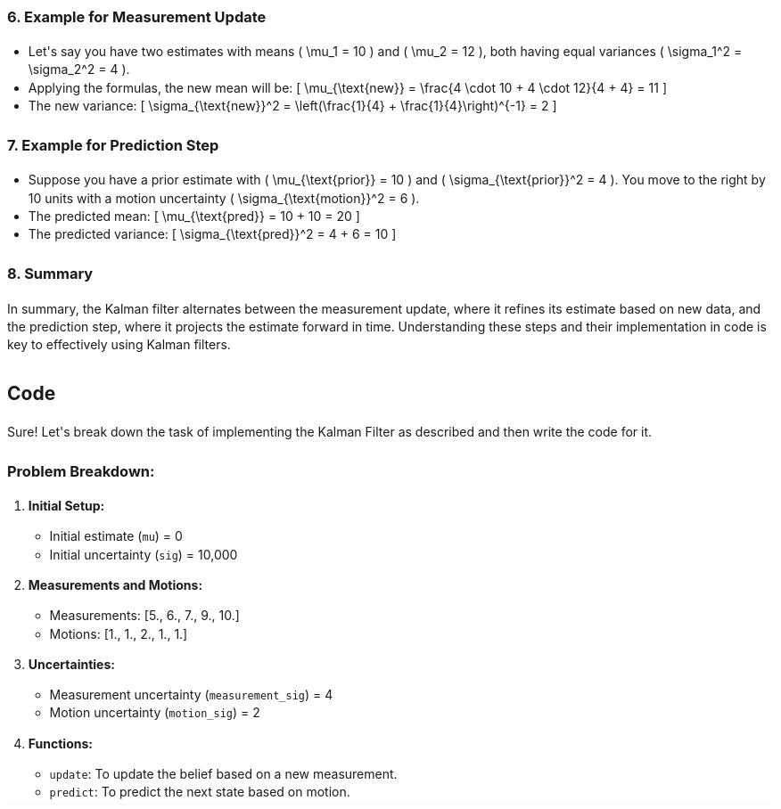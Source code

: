 ### 6. **Example for Measurement Update**
   - Let's say you have two estimates with means \( \mu_1 = 10 \) and \( \mu_2 = 12 \), both having equal variances \( \sigma_1^2 = \sigma_2^2 = 4 \).
   - Applying the formulas, the new mean will be:
     \[
     \mu_{\text{new}} = \frac{4 \cdot 10 + 4 \cdot 12}{4 + 4} = 11
     \]
   - The new variance:
     \[
     \sigma_{\text{new}}^2 = \left(\frac{1}{4} + \frac{1}{4}\right)^{-1} = 2
     \]

### 7. **Example for Prediction Step**
   - Suppose you have a prior estimate with \( \mu_{\text{prior}} = 10 \) and \( \sigma_{\text{prior}}^2 = 4 \). You move to the right by 10 units with a motion uncertainty \( \sigma_{\text{motion}}^2 = 6 \).
   - The predicted mean:
     \[
     \mu_{\text{pred}} = 10 + 10 = 20
     \]
   - The predicted variance:
     \[
     \sigma_{\text{pred}}^2 = 4 + 6 = 10
     \]

### 8. **Summary**
In summary, the Kalman filter alternates between the measurement update, where it refines its estimate based on new data, and the prediction step, where it projects the estimate forward in time. Understanding these steps and their implementation in code is key to effectively using Kalman filters.

## Code

Sure! Let's break down the task of implementing the Kalman Filter as described and then write the code for it.

### Problem Breakdown:
1. **Initial Setup:**
   - Initial estimate (`mu`) = 0
   - Initial uncertainty (`sig`) = 10,000

2. **Measurements and Motions:**
   - Measurements: [5., 6., 7., 9., 10.]
   - Motions: [1., 1., 2., 1., 1.]

3. **Uncertainties:**
   - Measurement uncertainty (`measurement_sig`) = 4
   - Motion uncertainty (`motion_sig`) = 2

4. **Functions:**
   - `update`: To update the belief based on a new measurement.
   - `predict`: To predict the next state based on motion.
